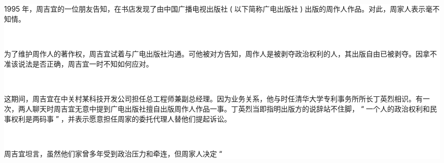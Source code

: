    1995
  </span>
  <span class="s1">
   年，周吉宜的一位朋友告知，在书店发现了由中国广播电视出版社
  </span>
  <span class="s2">
   (
  </span>
  <span class="s1">
   以下简称广电出版社
  </span>
  <span class="s2">
   )
  </span>
  <span class="s1">
   出版的周作人作品。对此，周家人表示毫不知情。
  </span>
 </p>
 <p class="p1">
  <span class="s1">
  </span>
  <br/>
 </p>
 <p class="p2">
  <span class="s1">
   为了维护周作人的著作权，周吉宜试着与广电出版社沟通。可他被对方告知，周作人是被剥夺政治权利的人，其出版自由已被剥夺。因拿不准该说法是否正确，周吉宜一时不知如何应对。
  </span>
 </p>
 <p class="p1">
  <span class="s1">
  </span>
  <br/>
 </p>
 <p class="p2">
  <span class="s1">
   这期间，周吉宜在中关村某科技开发公司担任总工程师兼副总经理。因为业务关系，他与时任清华大学专利事务所所长丁英烈相识。有一次，两人聊天时周吉宜无意中提到广电出版社擅自出版周作人作品一事。丁英烈当即指明出版方的说辞站不住脚，
  </span>
  <span class="s2">
   “
  </span>
  <span class="s1">
   一个人的政治权利和民事权利是两码事
  </span>
  <span class="s2">
   ”
  </span>
  <span class="s1">
   ，并表示愿意担任周家的委托代理人替他们提起诉讼。
  </span>
 </p>
 <p class="p1">
  <span class="s1">
  </span>
  <br/>
 </p>
 <p class="p2">
  <span class="s1">
   周吉宜坦言，虽然他们家曾多年受到政治压力和牵连，但周家人决定
  </span>
  <span class="s2">
   “
  </span>
  <span class="s1">